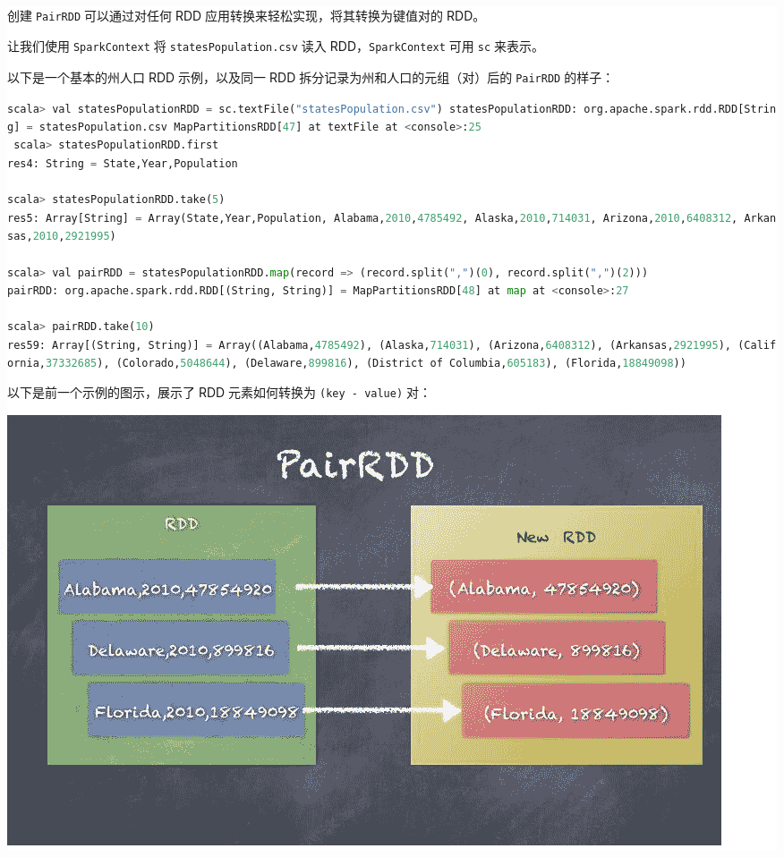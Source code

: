 创建 `PairRDD` 可以通过对任何 RDD 应用转换来轻松实现，将其转换为键值对的 RDD。

让我们使用 `SparkContext` 将 `statesPopulation.csv` 读入 RDD，`SparkContext` 可用 `sc` 来表示。

以下是一个基本的州人口 RDD 示例，以及同一 RDD 拆分记录为州和人口的元组（对）后的 `PairRDD` 的样子：

```py
scala> val statesPopulationRDD = sc.textFile("statesPopulation.csv") statesPopulationRDD: org.apache.spark.rdd.RDD[String] = statesPopulation.csv MapPartitionsRDD[47] at textFile at <console>:25
 scala> statesPopulationRDD.first
res4: String = State,Year,Population

scala> statesPopulationRDD.take(5)
res5: Array[String] = Array(State,Year,Population, Alabama,2010,4785492, Alaska,2010,714031, Arizona,2010,6408312, Arkansas,2010,2921995)

scala> val pairRDD = statesPopulationRDD.map(record => (record.split(",")(0), record.split(",")(2)))
pairRDD: org.apache.spark.rdd.RDD[(String, String)] = MapPartitionsRDD[48] at map at <console>:27

scala> pairRDD.take(10)
res59: Array[(String, String)] = Array((Alabama,4785492), (Alaska,714031), (Arizona,6408312), (Arkansas,2921995), (California,37332685), (Colorado,5048644), (Delaware,899816), (District of Columbia,605183), (Florida,18849098))

```

以下是前一个示例的图示，展示了 RDD 元素如何转换为 `(key - value)` 对：

![](img/00341.jpeg)
